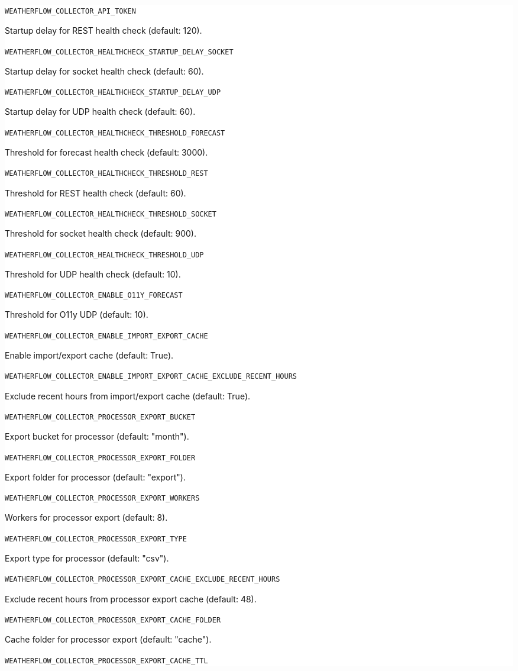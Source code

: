 ````WEATHERFLOW_COLLECTOR_API_TOKEN````

Startup delay for REST health check (default: 120).

````WEATHERFLOW_COLLECTOR_HEALTHCHECK_STARTUP_DELAY_SOCKET````

Startup delay for socket health check (default: 60).

````WEATHERFLOW_COLLECTOR_HEALTHCHECK_STARTUP_DELAY_UDP````

Startup delay for UDP health check (default: 60).

````WEATHERFLOW_COLLECTOR_HEALTHCHECK_THRESHOLD_FORECAST````

Threshold for forecast health check (default: 3000).

````WEATHERFLOW_COLLECTOR_HEALTHCHECK_THRESHOLD_REST````

Threshold for REST health check (default: 60).

````WEATHERFLOW_COLLECTOR_HEALTHCHECK_THRESHOLD_SOCKET````

Threshold for socket health check (default: 900).

````WEATHERFLOW_COLLECTOR_HEALTHCHECK_THRESHOLD_UDP````

Threshold for UDP health check (default: 10).

````WEATHERFLOW_COLLECTOR_ENABLE_O11Y_FORECAST````



Threshold for O11y UDP (default: 10).

````WEATHERFLOW_COLLECTOR_ENABLE_IMPORT_EXPORT_CACHE````

Enable import/export cache (default: True).

````WEATHERFLOW_COLLECTOR_ENABLE_IMPORT_EXPORT_CACHE_EXCLUDE_RECENT_HOURS````

Exclude recent hours from import/export cache (default: True).

````WEATHERFLOW_COLLECTOR_PROCESSOR_EXPORT_BUCKET````

Export bucket for processor (default: "month").

````WEATHERFLOW_COLLECTOR_PROCESSOR_EXPORT_FOLDER````

Export folder for processor (default: "export").

````WEATHERFLOW_COLLECTOR_PROCESSOR_EXPORT_WORKERS````

Workers for processor export (default: 8).

````WEATHERFLOW_COLLECTOR_PROCESSOR_EXPORT_TYPE````

Export type for processor (default: "csv").

````WEATHERFLOW_COLLECTOR_PROCESSOR_EXPORT_CACHE_EXCLUDE_RECENT_HOURS````

Exclude recent hours from processor export cache (default: 48).

````WEATHERFLOW_COLLECTOR_PROCESSOR_EXPORT_CACHE_FOLDER````

Cache folder for processor export (default: "cache").

````WEATHERFLOW_COLLECTOR_PROCESSOR_EXPORT_CACHE_TTL````
````